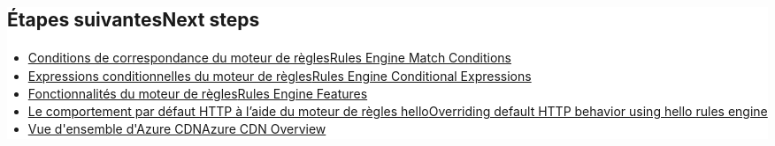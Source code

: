 ## <a name="next-steps"></a><span data-ttu-id="f7a4c-174">Étapes suivantes</span><span class="sxs-lookup"><span data-stu-id="f7a4c-174">Next steps</span></span>
* [<span data-ttu-id="f7a4c-175">Conditions de correspondance du moteur de règles</span><span class="sxs-lookup"><span data-stu-id="f7a4c-175">Rules Engine Match Conditions</span></span>](cdn-rules-engine-reference-match-conditions.md)
* [<span data-ttu-id="f7a4c-176">Expressions conditionnelles du moteur de règles</span><span class="sxs-lookup"><span data-stu-id="f7a4c-176">Rules Engine Conditional Expressions</span></span>](cdn-rules-engine-reference-conditional-expressions.md)
* [<span data-ttu-id="f7a4c-177">Fonctionnalités du moteur de règles</span><span class="sxs-lookup"><span data-stu-id="f7a4c-177">Rules Engine Features</span></span>](cdn-rules-engine-reference-features.md)
* [<span data-ttu-id="f7a4c-178">Le comportement par défaut HTTP à l’aide du moteur de règles hello</span><span class="sxs-lookup"><span data-stu-id="f7a4c-178">Overriding default HTTP behavior using hello rules engine</span></span>](cdn-rules-engine.md)
* [<span data-ttu-id="f7a4c-179">Vue d'ensemble d'Azure CDN</span><span class="sxs-lookup"><span data-stu-id="f7a4c-179">Azure CDN Overview</span></span>](cdn-overview.md)
